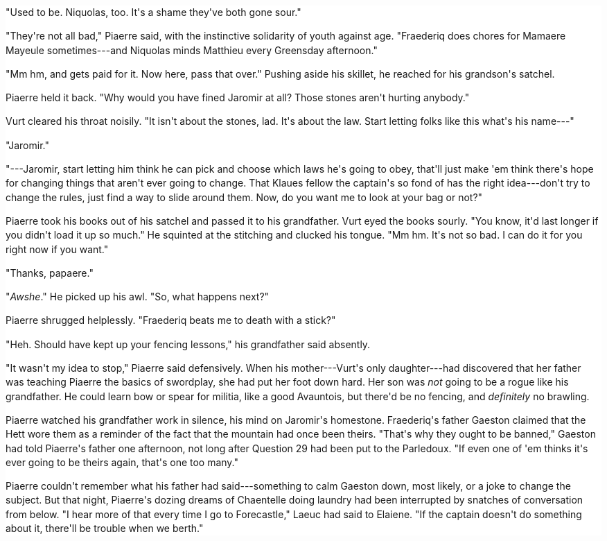 "Used to be. Niquolas, too. It's a shame they've both gone sour."

"They're not all bad," Piaerre said, with the instinctive solidarity of
youth against age. "Fraederiq does chores for Mamaere Mayeule
sometimes---and Niquolas minds Matthieu every Greensday afternoon."

"Mm hm, and gets paid for it. Now here, pass that over." Pushing aside
his skillet, he reached for his grandson's satchel.

Piaerre held it back. "Why would you have fined Jaromir at all? Those
stones aren't hurting anybody."

Vurt cleared his throat noisily. "It isn't about the stones, lad. It's
about the law. Start letting folks like this what's his name---"

"Jaromir."

"---Jaromir, start letting him think he can pick and choose which laws
he's going to obey, that'll just make 'em think there's hope for
changing things that aren't ever going to change. That Klaues fellow the
captain's so fond of has the right idea---don't try to change the rules,
just find a way to slide around them. Now, do you want me to look at
your bag or not?"

Piaerre took his books out of his satchel and passed it to his
grandfather. Vurt eyed the books sourly. "You know, it'd last longer if
you didn't load it up so much." He squinted at the stitching and clucked
his tongue. "Mm hm. It's not so bad. I can do it for you right now if
you want."

"Thanks, papaere."

"*Awshe*." He picked up his awl. "So, what happens next?"

Piaerre shrugged helplessly. "Fraederiq beats me to death with a stick?"

"Heh. Should have kept up your fencing lessons," his grandfather said
absently.

"It wasn't my idea to stop," Piaerre said defensively. When his
mother---Vurt's only daughter---had discovered that her father was teaching
Piaerre the basics of swordplay, she had put her foot down hard. Her son
was *not* going to be a rogue like his grandfather. He could learn bow
or spear for militia, like a good Avauntois, but there'd be no fencing,
and *definitely* no brawling.

Piaerre watched his grandfather work in silence, his mind on Jaromir's
homestone. Fraederiq's father Gaeston claimed that the Hett wore them as
a reminder of the fact that the mountain had once been theirs. "That's
why they ought to be banned," Gaeston had told Piaerre's father one
afternoon, not long after Question 29 had been put to the Parledoux. "If
even one of 'em thinks it's ever going to be theirs again, that's one
too many."

Piaerre couldn't remember what his father had said---something to calm
Gaeston down, most likely, or a joke to change the subject. But that
night, Piaerre's dozing dreams of Chaentelle doing laundry had been
interrupted by snatches of conversation from below. "I hear more of that
every time I go to Forecastle," Laeuc had said to Elaiene. "If the
captain doesn't do something about it, there'll be trouble when we
berth."
